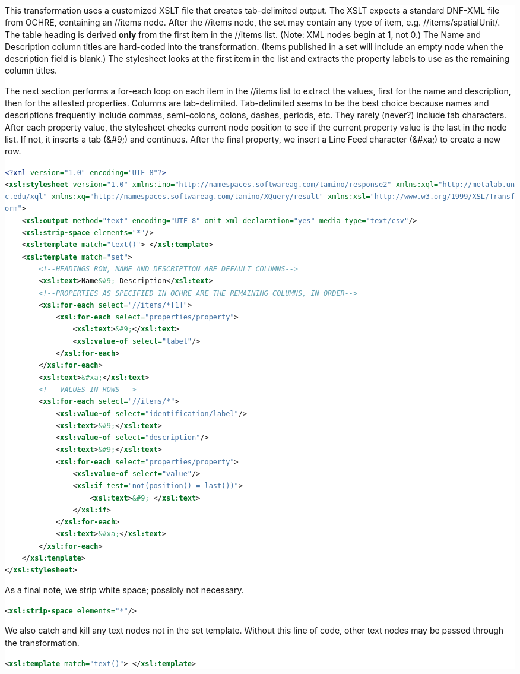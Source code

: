 ```JavaScript
```
This transformation uses a customized XSLT file that creates tab-delimited output. The XSLT expects a standard DNF-XML file from OCHRE, containing an //items node. After the //items node, the set may contain any type of item, e.g. //items/spatialUnit/. The table heading is derived **only** from the first item in the //items list. (Note: XML nodes begin at 1, not 0.) The Name and Description column titles are hard-coded into the transformation. (Items published in a set will include an empty node when the description field is blank.) The stylesheet looks at the first item in the list and extracts the property labels to use as the remaining column titles.

The next section performs a for-each loop on each item in the //items list to extract the values, first for the name and description, then for the attested properties. Columns are tab-delimited. Tab-delimited seems to be the best choice because names and descriptions frequently include commas, semi-colons, colons, dashes, periods, etc. They rarely (never?) include tab characters. After each property value, the stylesheet checks current node position to see if the current property value is the last in the node list. If not, it inserts a tab (\&#9;) and continues. After the final property, we insert a Line Feed character (\&#xa;) to create a new row.
```xml
<?xml version="1.0" encoding="UTF-8"?>
<xsl:stylesheet version="1.0" xmlns:ino="http://namespaces.softwareag.com/tamino/response2" xmlns:xql="http://metalab.unc.edu/xql" xmlns:xq="http://namespaces.softwareag.com/tamino/XQuery/result" xmlns:xsl="http://www.w3.org/1999/XSL/Transform">
    <xsl:output method="text" encoding="UTF-8" omit-xml-declaration="yes" media-type="text/csv"/>
    <xsl:strip-space elements="*"/>
    <xsl:template match="text()"> </xsl:template>
    <xsl:template match="set">
        <!--HEADINGS ROW, NAME AND DESCRIPTION ARE DEFAULT COLUMNS-->
        <xsl:text>Name&#9; Description</xsl:text>
        <!--PROPERTIES AS SPECIFIED IN OCHRE ARE THE REMAINING COLUMNS, IN ORDER-->
        <xsl:for-each select="//items/*[1]">
            <xsl:for-each select="properties/property">
                <xsl:text>&#9;</xsl:text>
                <xsl:value-of select="label"/>
            </xsl:for-each>
        </xsl:for-each>
        <xsl:text>&#xa;</xsl:text>
        <!-- VALUES IN ROWS -->
        <xsl:for-each select="//items/*">
            <xsl:value-of select="identification/label"/>
            <xsl:text>&#9;</xsl:text>
            <xsl:value-of select="description"/>
            <xsl:text>&#9;</xsl:text>
            <xsl:for-each select="properties/property">
                <xsl:value-of select="value"/>
                <xsl:if test="not(position() = last())">
                    <xsl:text>&#9; </xsl:text>
                </xsl:if>
            </xsl:for-each>
            <xsl:text>&#xa;</xsl:text>
        </xsl:for-each>
    </xsl:template>
</xsl:stylesheet>
```
As a final note, we strip white space; possibly not necessary.
```xml
<xsl:strip-space elements="*"/>
```
We also catch and kill any text nodes not in the set template. Without this line of code, other text nodes may be passed through the transformation.
```xml
<xsl:template match="text()"> </xsl:template>
```
